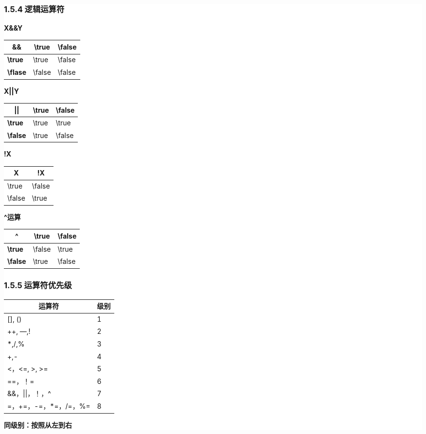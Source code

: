 ### 1.5.4 逻辑运算符

**X&&Y**

| &&         | \true  | \false |
| ---------- | ------ | ------ |
| **\true**  | \true  | \false |
| **\flase** | \false | \false |

**X||Y**

| \|\|       | \true | \false |
| ---------- | ----- | ------ |
| **\true**  | \true | \true  |
| **\false** | \true | \false |

**!X**

| X      | !X     |
| ------ | ------ |
| \true  | \false |
| \false | \true  |

**^运算**

| ^          | \true  | \false |
| ---------- | ------ | ------ |
| **\true**  | \false | \true  |
| **\false** | \true  | \false |

### 1.5.5 运算符优先级

| 运算符                | 级别 |
| --------------------- | ---- |
| [], ()                | 1    |
| ++, —,!               | 2    |
| *,/,%                 | 3    |
| +,-                   | 4    |
| <，<=, >, >=          | 5    |
| ==，！=               | 6    |
| &&，\|\|，！，^       | 7    |
| =，+=，-=，*=，/=，%= | 8    |

**同级别：按照从左到右**
